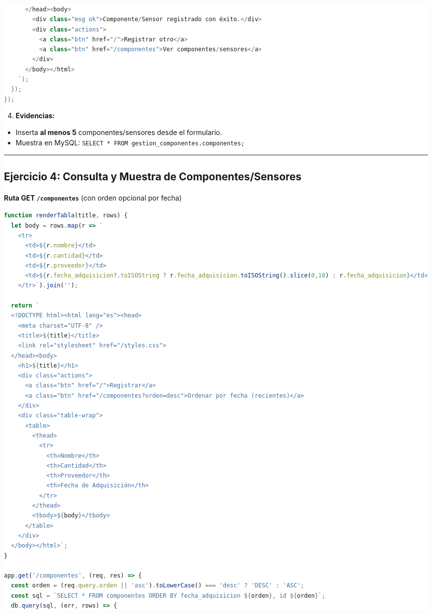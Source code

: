 ```javascript
      </head><body>
        <div class="msg ok">Componente/Sensor registrado con éxito.</div>
        <div class="actions">
          <a class="btn" href="/">Registrar otro</a>
          <a class="btn" href="/componentes">Ver componentes/sensores</a>
        </div>
      </body></html>
    `);
  });
});
```

4. **Evidencias:**

* Inserta **al menos 5** componentes/sensores desde el formulario.
* Muestra en MySQL: `SELECT * FROM gestion_componentes.componentes;`

---

## Ejercicio 4: Consulta y Muestra de Componentes/Sensores

**Ruta GET `/componentes`** (con orden opcional por fecha)

```javascript
function renderTabla(title, rows) {
  let body = rows.map(r => `
    <tr>
      <td>${r.nombre}</td>
      <td>${r.cantidad}</td>
      <td>${r.proveedor}</td>
      <td>${r.fecha_adquisicion?.toISOString ? r.fecha_adquisicion.toISOString().slice(0,10) : r.fecha_adquisicion}</td>
    </tr>`).join('');

  return `
  <!DOCTYPE html><html lang="es"><head>
    <meta charset="UTF-8" />
    <title>${title}</title>
    <link rel="stylesheet" href="/styles.css">
  </head><body>
    <h1>${title}</h1>
    <div class="actions">
      <a class="btn" href="/">Registrar</a>
      <a class="btn" href="/componentes?orden=desc">Ordenar por fecha (recientes)</a>
    </div>
    <div class="table-wrap">
      <table>
        <thead>
          <tr>
            <th>Nombre</th>
            <th>Cantidad</th>
            <th>Proveedor</th>
            <th>Fecha de Adquisición</th>
          </tr>
        </thead>
        <tbody>${body}</tbody>
      </table>
    </div>
  </body></html>`;
}

app.get('/componentes', (req, res) => {
  const orden = (req.query.orden || 'asc').toLowerCase() === 'desc' ? 'DESC' : 'ASC';
  const sql = `SELECT * FROM componentes ORDER BY fecha_adquisicion ${orden}, id ${orden}`;
  db.query(sql, (err, rows) => {
```